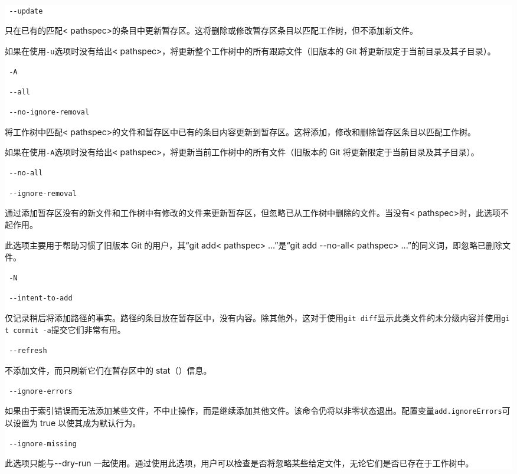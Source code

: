 ```
 --update 
```

只在已有的匹配&lt; pathspec&gt;的条目中更新暂存区。这将删除或修改暂存区条目以匹配工作树，但不添加新文件。

如果在使用`-u`选项时没有给出&lt; pathspec&gt;，将更新整个工作树中的所有跟踪文件（旧版本的 Git 将更新限定于当前目录及其子目录）。

```
 -A 
```

```
 --all 
```

```
 --no-ignore-removal 
```

将工作树中匹配&lt; pathspec&gt;的文件和暂存区中已有的条目内容更新到暂存区。这将添加，修改和删除暂存区条目以匹配工作树。

如果在使用`-A`选项时没有给出&lt; pathspec&gt;，将更新当前工作树中的所有文件（旧版本的 Git 将更新限定于当前目录及其子目录）。

```
 --no-all 
```

```
 --ignore-removal 
```

通过添加暂存区没有的新文件和工作树中有修改的文件来更新暂存区，但忽略已从工作树中删除的文件。当没有&lt; pathspec&gt;时，此选项不起作用。

此选项主要用于帮助习惯了旧版本 Git 的用户，其“git add&lt; pathspec&gt; ...”是“git add --no-all&lt; pathspec&gt; ...”的同义词，即忽略已删除文件。

```
 -N 
```

```
 --intent-to-add 
```

仅记录稍后将添加路径的事实。路径的条目放在暂存区中，没有内容。除其他外，这对于使用`git diff`显示此类文件的未分级内容并使用`git commit -a`提交它们非常有用。

```
 --refresh 
```

不添加文件，而只刷新它们在暂存区中的 stat（）信息。

```
 --ignore-errors 
```

如果由于索引错误而无法添加某些文件，不中止操作，而是继续添加其他文件。该命令仍将以非零状态退出。配置变量`add.ignoreErrors`可以设置为 true 以使其成为默认行为。

```
 --ignore-missing 
```

此选项只能与--dry-run 一起使用。通过使用此选项，用户可以检查是否将忽略某些给定文件，无论它们是否已存在于工作树中。
